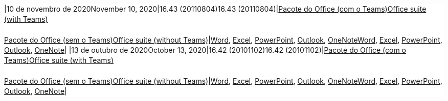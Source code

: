 |<span data-ttu-id="3b0a2-210">10 de novembro de 2020</span><span class="sxs-lookup"><span data-stu-id="3b0a2-210">November 10, 2020</span></span>|<span data-ttu-id="3b0a2-211">16.43 (20110804)</span><span class="sxs-lookup"><span data-stu-id="3b0a2-211">16.43 (20110804)</span></span>|[<span data-ttu-id="3b0a2-212">Pacote do Office (com o Teams)</span><span class="sxs-lookup"><span data-stu-id="3b0a2-212">Office suite (with Teams)</span></span>](https://officecdn.microsoft.com/pr/C1297A47-86C4-4C1F-97FA-950631F94777/MacAutoupdate/Microsoft_Office_16.43.20110804_BusinessPro_Installer.pkg)<br/><br/>[<span data-ttu-id="3b0a2-213">Pacote do Office (sem o Teams)</span><span class="sxs-lookup"><span data-stu-id="3b0a2-213">Office suite (without Teams)</span></span>](https://officecdn.microsoft.com/pr/C1297A47-86C4-4C1F-97FA-950631F94777/MacAutoupdate/Microsoft_Office_16.43.20110804_Installer.pkg)|<span data-ttu-id="3b0a2-214">[Word](https://officecdn.microsoft.com/pr/C1297A47-86C4-4C1F-97FA-950631F94777/MacAutoupdate/Microsoft_Word_16.43.20110804_Updater.pkg), [Excel](https://officecdn.microsoft.com/pr/C1297A47-86C4-4C1F-97FA-950631F94777/MacAutoupdate/Microsoft_Excel_16.43.20110804_Updater.pkg), [PowerPoint](https://officecdn.microsoft.com/pr/C1297A47-86C4-4C1F-97FA-950631F94777/MacAutoupdate/Microsoft_PowerPoint_16.43.20110804_Updater.pkg), [Outlook](https://officecdn.microsoft.com/pr/C1297A47-86C4-4C1F-97FA-950631F94777/MacAutoupdate/Microsoft_Outlook_16.43.20110804_Updater.pkg), [OneNote](https://officecdn.microsoft.com/pr/C1297A47-86C4-4C1F-97FA-950631F94777/MacAutoupdate/Microsoft_OneNote_16.43.20110804_Updater.pkg)</span><span class="sxs-lookup"><span data-stu-id="3b0a2-214">[Word](https://officecdn.microsoft.com/pr/C1297A47-86C4-4C1F-97FA-950631F94777/MacAutoupdate/Microsoft_Word_16.43.20110804_Updater.pkg), [Excel](https://officecdn.microsoft.com/pr/C1297A47-86C4-4C1F-97FA-950631F94777/MacAutoupdate/Microsoft_Excel_16.43.20110804_Updater.pkg), [PowerPoint](https://officecdn.microsoft.com/pr/C1297A47-86C4-4C1F-97FA-950631F94777/MacAutoupdate/Microsoft_PowerPoint_16.43.20110804_Updater.pkg), [Outlook](https://officecdn.microsoft.com/pr/C1297A47-86C4-4C1F-97FA-950631F94777/MacAutoupdate/Microsoft_Outlook_16.43.20110804_Updater.pkg), [OneNote](https://officecdn.microsoft.com/pr/C1297A47-86C4-4C1F-97FA-950631F94777/MacAutoupdate/Microsoft_OneNote_16.43.20110804_Updater.pkg)</span></span>|
|<span data-ttu-id="3b0a2-215">13 de outubro de 2020</span><span class="sxs-lookup"><span data-stu-id="3b0a2-215">October 13, 2020</span></span>|<span data-ttu-id="3b0a2-216">16.42 (20101102)</span><span class="sxs-lookup"><span data-stu-id="3b0a2-216">16.42 (20101102)</span></span>|[<span data-ttu-id="3b0a2-217">Pacote do Office (com o Teams)</span><span class="sxs-lookup"><span data-stu-id="3b0a2-217">Office suite (with Teams)</span></span>](https://officecdn.microsoft.com/pr/C1297A47-86C4-4C1F-97FA-950631F94777/MacAutoupdate/Microsoft_Office_16.42.20101102_BusinessPro_Installer.pkg)<br/><br/>[<span data-ttu-id="3b0a2-218">Pacote do Office (sem o Teams)</span><span class="sxs-lookup"><span data-stu-id="3b0a2-218">Office suite (without Teams)</span></span>](https://officecdn.microsoft.com/pr/C1297A47-86C4-4C1F-97FA-950631F94777/MacAutoupdate/Microsoft_Office_16.42.20101102_Installer.pkg)|<span data-ttu-id="3b0a2-219">[Word](https://officecdn.microsoft.com/pr/C1297A47-86C4-4C1F-97FA-950631F94777/MacAutoupdate/Microsoft_Word_16.42.20101102_Updater.pkg), [Excel](https://officecdn.microsoft.com/pr/C1297A47-86C4-4C1F-97FA-950631F94777/MacAutoupdate/Microsoft_Excel_16.42.20101102_Updater.pkg), [PowerPoint](https://officecdn.microsoft.com/pr/C1297A47-86C4-4C1F-97FA-950631F94777/MacAutoupdate/Microsoft_PowerPoint_16.42.20101102_Updater.pkg), [Outlook](https://officecdn.microsoft.com/pr/C1297A47-86C4-4C1F-97FA-950631F94777/MacAutoupdate/Microsoft_Outlook_16.42.20101102_Updater.pkg), [OneNote](https://officecdn.microsoft.com/pr/C1297A47-86C4-4C1F-97FA-950631F94777/MacAutoupdate/Microsoft_OneNote_16.42.20101102_Updater.pkg)</span><span class="sxs-lookup"><span data-stu-id="3b0a2-219">[Word](https://officecdn.microsoft.com/pr/C1297A47-86C4-4C1F-97FA-950631F94777/MacAutoupdate/Microsoft_Word_16.42.20101102_Updater.pkg), [Excel](https://officecdn.microsoft.com/pr/C1297A47-86C4-4C1F-97FA-950631F94777/MacAutoupdate/Microsoft_Excel_16.42.20101102_Updater.pkg), [PowerPoint](https://officecdn.microsoft.com/pr/C1297A47-86C4-4C1F-97FA-950631F94777/MacAutoupdate/Microsoft_PowerPoint_16.42.20101102_Updater.pkg), [Outlook](https://officecdn.microsoft.com/pr/C1297A47-86C4-4C1F-97FA-950631F94777/MacAutoupdate/Microsoft_Outlook_16.42.20101102_Updater.pkg), [OneNote](https://officecdn.microsoft.com/pr/C1297A47-86C4-4C1F-97FA-950631F94777/MacAutoupdate/Microsoft_OneNote_16.42.20101102_Updater.pkg)</span></span>|